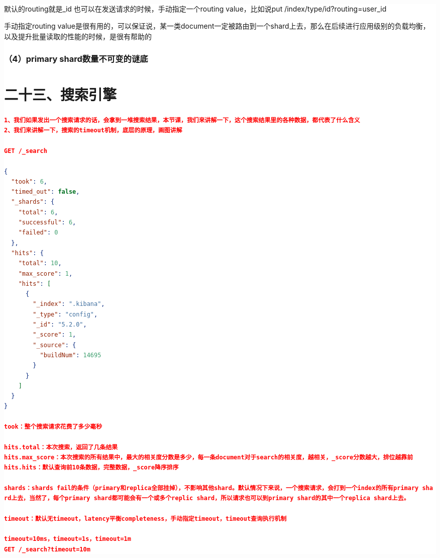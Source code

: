 默认的routing就是_id
也可以在发送请求的时候，手动指定一个routing value，比如说put /index/type/id?routing=user_id

手动指定routing value是很有用的，可以保证说，某一类document一定被路由到一个shard上去，那么在后续进行应用级别的负载均衡，以及提升批量读取的性能的时候，是很有帮助的

### （4）primary shard数量不可变的谜底



# 二十三、搜索引擎

```json
1、我们如果发出一个搜索请求的话，会拿到一堆搜索结果，本节课，我们来讲解一下，这个搜索结果里的各种数据，都代表了什么含义
2、我们来讲解一下，搜索的timeout机制，底层的原理，画图讲解

GET /_search

{
  "took": 6,
  "timed_out": false,
  "_shards": {
    "total": 6,
    "successful": 6,
    "failed": 0
  },
  "hits": {
    "total": 10,
    "max_score": 1,
    "hits": [
      {
        "_index": ".kibana",
        "_type": "config",
        "_id": "5.2.0",
        "_score": 1,
        "_source": {
          "buildNum": 14695
        }
      }
    ]
  }
}

took：整个搜索请求花费了多少毫秒

hits.total：本次搜索，返回了几条结果
hits.max_score：本次搜索的所有结果中，最大的相关度分数是多少，每一条document对于search的相关度，越相关，_score分数越大，排位越靠前
hits.hits：默认查询前10条数据，完整数据，_score降序排序

shards：shards fail的条件（primary和replica全部挂掉），不影响其他shard。默认情况下来说，一个搜索请求，会打到一个index的所有primary shard上去，当然了，每个primary shard都可能会有一个或多个replic shard，所以请求也可以到primary shard的其中一个replica shard上去。

timeout：默认无timeout，latency平衡completeness，手动指定timeout，timeout查询执行机制

timeout=10ms，timeout=1s，timeout=1m
GET /_search?timeout=10m


```
